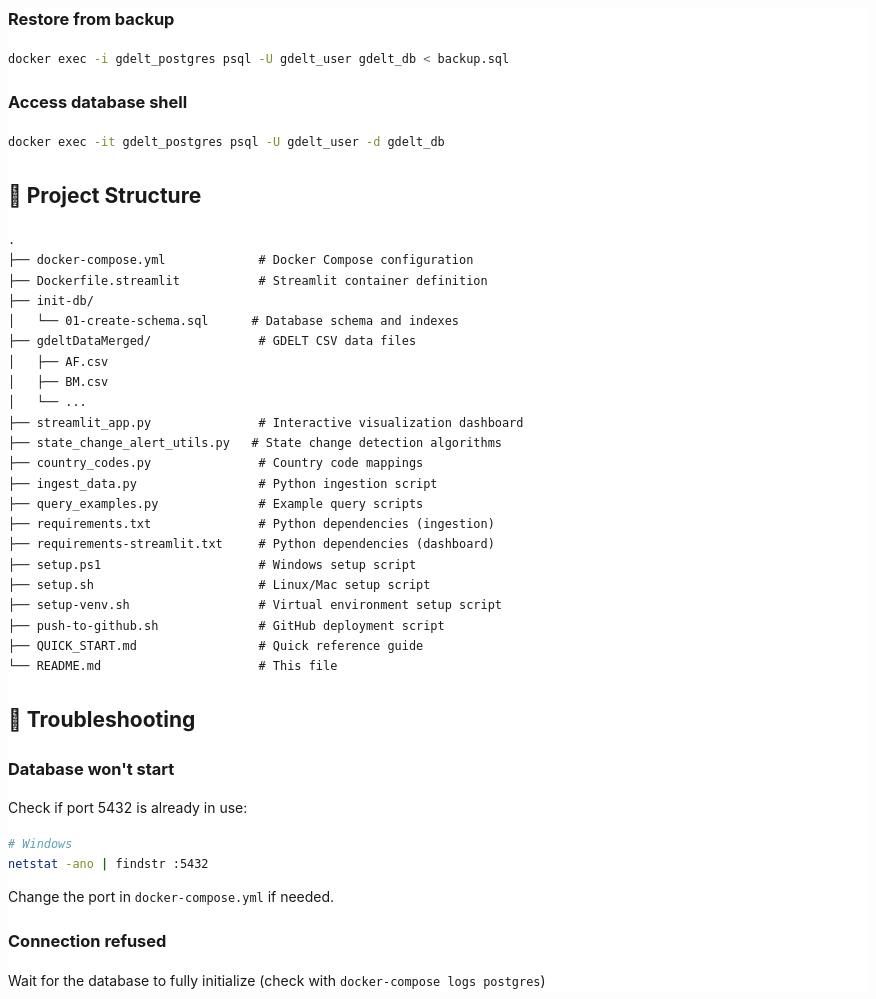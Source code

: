 ### Restore from backup
```bash
docker exec -i gdelt_postgres psql -U gdelt_user gdelt_db < backup.sql
```

### Access database shell
```bash
docker exec -it gdelt_postgres psql -U gdelt_user -d gdelt_db
```

## 📁 Project Structure

```
.
├── docker-compose.yml             # Docker Compose configuration
├── Dockerfile.streamlit           # Streamlit container definition
├── init-db/
│   └── 01-create-schema.sql      # Database schema and indexes
├── gdeltDataMerged/               # GDELT CSV data files
│   ├── AF.csv
│   ├── BM.csv
│   └── ...
├── streamlit_app.py               # Interactive visualization dashboard
├── state_change_alert_utils.py   # State change detection algorithms
├── country_codes.py               # Country code mappings
├── ingest_data.py                 # Python ingestion script
├── query_examples.py              # Example query scripts
├── requirements.txt               # Python dependencies (ingestion)
├── requirements-streamlit.txt     # Python dependencies (dashboard)
├── setup.ps1                      # Windows setup script
├── setup.sh                       # Linux/Mac setup script
├── setup-venv.sh                  # Virtual environment setup script
├── push-to-github.sh              # GitHub deployment script
├── QUICK_START.md                 # Quick reference guide
└── README.md                      # This file
```

## 🐛 Troubleshooting

### Database won't start
Check if port 5432 is already in use:
```bash
# Windows
netstat -ano | findstr :5432
```

Change the port in `docker-compose.yml` if needed.

### Connection refused
Wait for the database to fully initialize (check with `docker-compose logs postgres`)
